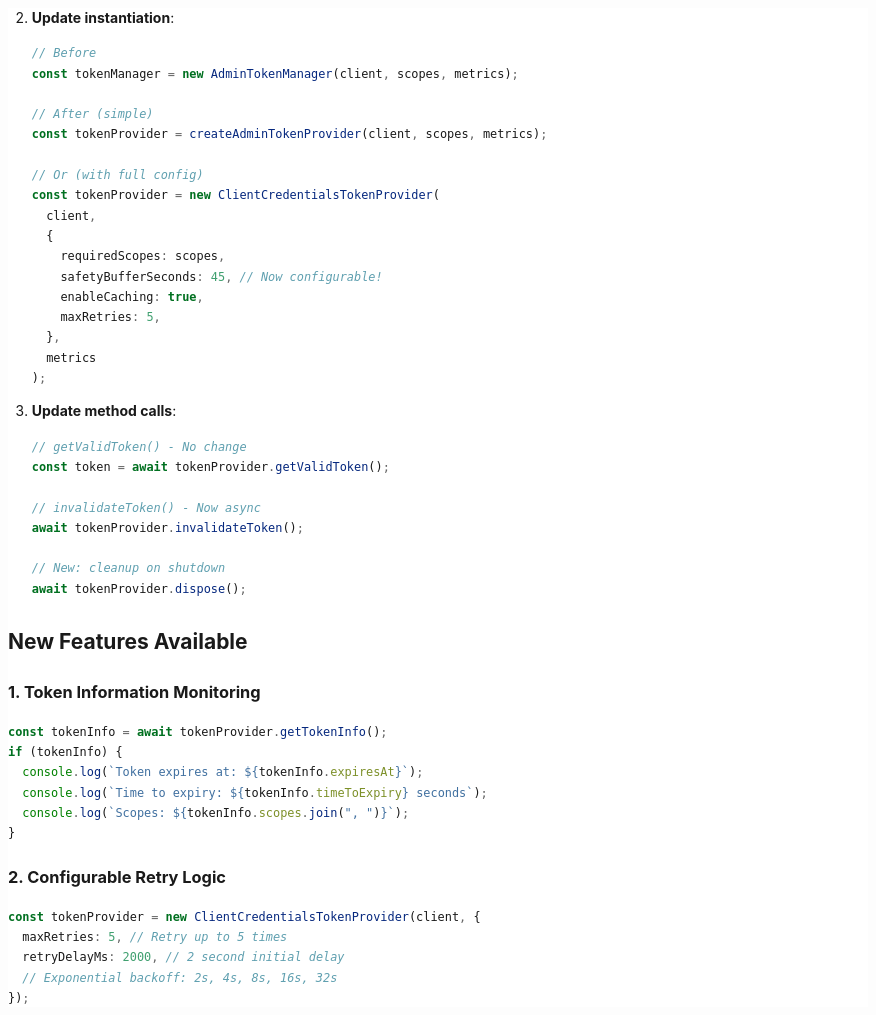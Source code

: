 2. **Update instantiation**:

   ```typescript
   // Before
   const tokenManager = new AdminTokenManager(client, scopes, metrics);

   // After (simple)
   const tokenProvider = createAdminTokenProvider(client, scopes, metrics);

   // Or (with full config)
   const tokenProvider = new ClientCredentialsTokenProvider(
     client,
     {
       requiredScopes: scopes,
       safetyBufferSeconds: 45, // Now configurable!
       enableCaching: true,
       maxRetries: 5,
     },
     metrics
   );
   ```

3. **Update method calls**:

   ```typescript
   // getValidToken() - No change
   const token = await tokenProvider.getValidToken();

   // invalidateToken() - Now async
   await tokenProvider.invalidateToken();

   // New: cleanup on shutdown
   await tokenProvider.dispose();
   ```

## New Features Available

### 1. Token Information Monitoring

```typescript
const tokenInfo = await tokenProvider.getTokenInfo();
if (tokenInfo) {
  console.log(`Token expires at: ${tokenInfo.expiresAt}`);
  console.log(`Time to expiry: ${tokenInfo.timeToExpiry} seconds`);
  console.log(`Scopes: ${tokenInfo.scopes.join(", ")}`);
}
```

### 2. Configurable Retry Logic

```typescript
const tokenProvider = new ClientCredentialsTokenProvider(client, {
  maxRetries: 5, // Retry up to 5 times
  retryDelayMs: 2000, // 2 second initial delay
  // Exponential backoff: 2s, 4s, 8s, 16s, 32s
});
```
